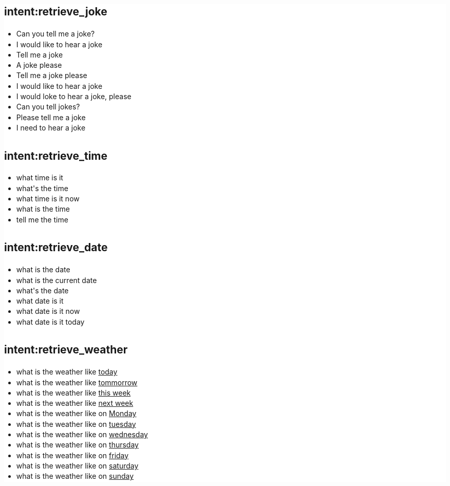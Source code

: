 





## intent:retrieve_joke
  - Can you tell me a joke?
  - I would like to hear a joke
  - Tell me a joke
  - A joke please
  - Tell me a joke please
  - I would like to hear a joke
  - I would loke to hear a joke, please
  - Can you tell jokes?
  - Please tell me a joke
  - I need to hear a joke

## intent:retrieve_time
  - what time is it
  - what's the time
  - what time is it now
  - what is the time
  - tell me the time

## intent:retrieve_date
  - what is the date
  - what is the current date
  - what's the date
  - what date is it
  - what date is it now
  - what date is it today










## intent:retrieve_weather
  - what is the weather like [today](day)
  - what is the weather like [tommorrow](day)
  - what is the weather like [this week](day)
  - what is the weather like [next week](day)
  - what is the weather like on [Monday](day)
  - what is the weather like on [tuesday](day)
  - what is the weather like on [wednesday](day)
  - what is the weather like on [thursday](day)
  - what is the weather like on [friday](day)
  - what is the weather like on [saturday](day)
  - what is the weather like on [sunday](day)
